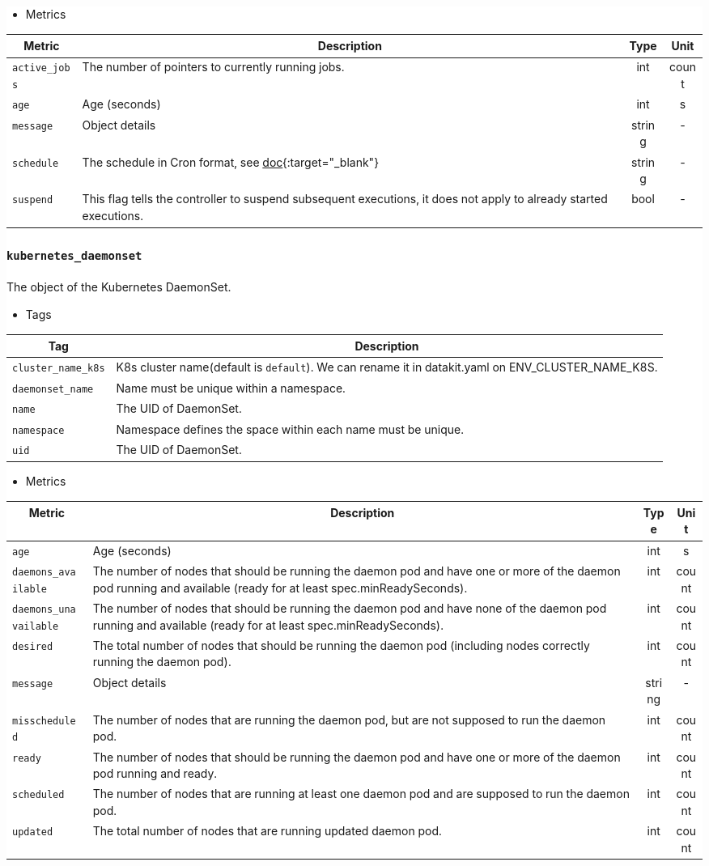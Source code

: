 - Metrics


| Metric | Description | Type | Unit |
| ---- |---- | :---:    | :----: |
|`active_jobs`|The number of pointers to currently running jobs.|int|count|
|`age`|Age (seconds)|int|s|
|`message`|Object details|string|-|
|`schedule`|The schedule in Cron format, see [doc](https://en.wikipedia.org/wiki/Cron){:target="_blank"}|string|-|
|`suspend`|This flag tells the controller to suspend subsequent executions, it does not apply to already started executions.|bool|-|










### `kubernetes_daemonset`

The object of the Kubernetes DaemonSet.

- Tags


| Tag | Description |
|  ----  | --------|
|`cluster_name_k8s`|K8s cluster name(default is `default`). We can rename it in datakit.yaml on ENV_CLUSTER_NAME_K8S.|
|`daemonset_name`|Name must be unique within a namespace.|
|`name`|The UID of DaemonSet.|
|`namespace`|Namespace defines the space within each name must be unique.|
|`uid`|The UID of DaemonSet.|

- Metrics


| Metric | Description | Type | Unit |
| ---- |---- | :---:    | :----: |
|`age`|Age (seconds)|int|s|
|`daemons_available`|The number of nodes that should be running the daemon pod and have one or more of the daemon pod running and available (ready for at least spec.minReadySeconds).|int|count|
|`daemons_unavailable`|The number of nodes that should be running the daemon pod and have none of the daemon pod running and available (ready for at least spec.minReadySeconds).|int|count|
|`desired`|The total number of nodes that should be running the daemon pod (including nodes correctly running the daemon pod).|int|count|
|`message`|Object details|string|-|
|`misscheduled`|The number of nodes that are running the daemon pod, but are not supposed to run the daemon pod.|int|count|
|`ready`|The number of nodes that should be running the daemon pod and have one or more of the daemon pod running and ready.|int|count|
|`scheduled`|The number of nodes that are running at least one daemon pod and are supposed to run the daemon pod.|int|count|
|`updated`|The total number of nodes that are running updated daemon pod.|int|count|
